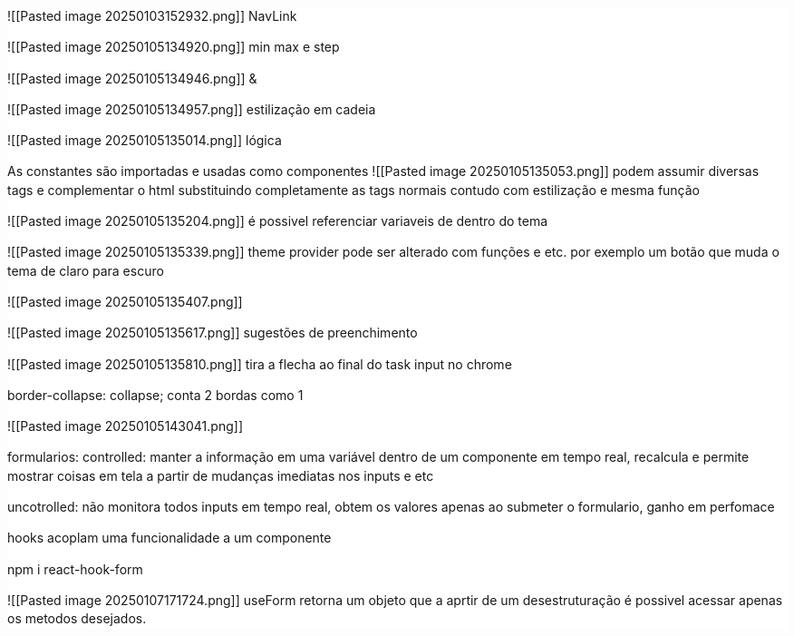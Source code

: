 ![[Pasted image 20250103152932.png]]
NavLink

![[Pasted image 20250105134920.png]]
min max e step

![[Pasted image 20250105134946.png]]
& 

![[Pasted image 20250105134957.png]]
estilização em cadeia

![[Pasted image 20250105135014.png]]
lógica

As constantes são importadas e usadas como componentes
![[Pasted image 20250105135053.png]]
podem assumir diversas tags e complementar o html substituindo completamente as tags normais contudo com estilização e mesma função

![[Pasted image 20250105135204.png]]
é possivel referenciar variaveis de dentro do tema

![[Pasted image 20250105135339.png]]
theme provider pode ser alterado com funções e etc.
por exemplo um botão que muda o tema de claro para escuro

![[Pasted image 20250105135407.png]]

![[Pasted image 20250105135617.png]]
sugestões de preenchimento

![[Pasted image 20250105135810.png]]
tira a flecha ao final do task input no chrome

border-collapse: collapse; conta 2 bordas como 1

![[Pasted image 20250105143041.png]]

formularios:
controlled: manter a informação em uma variável dentro de um componente em tempo real, recalcula e permite mostrar coisas em tela a partir de mudanças imediatas nos inputs e etc

uncotrolled: não monitora todos inputs em tempo real, obtem os valores apenas ao submeter o formulario, ganho em perfomace 

hooks acoplam uma funcionalidade a um componente 

npm i react-hook-form

![[Pasted image 20250107171724.png]]
useForm retorna um objeto que a aprtir de um desestruturação é possivel acessar apenas os metodos desejados.
